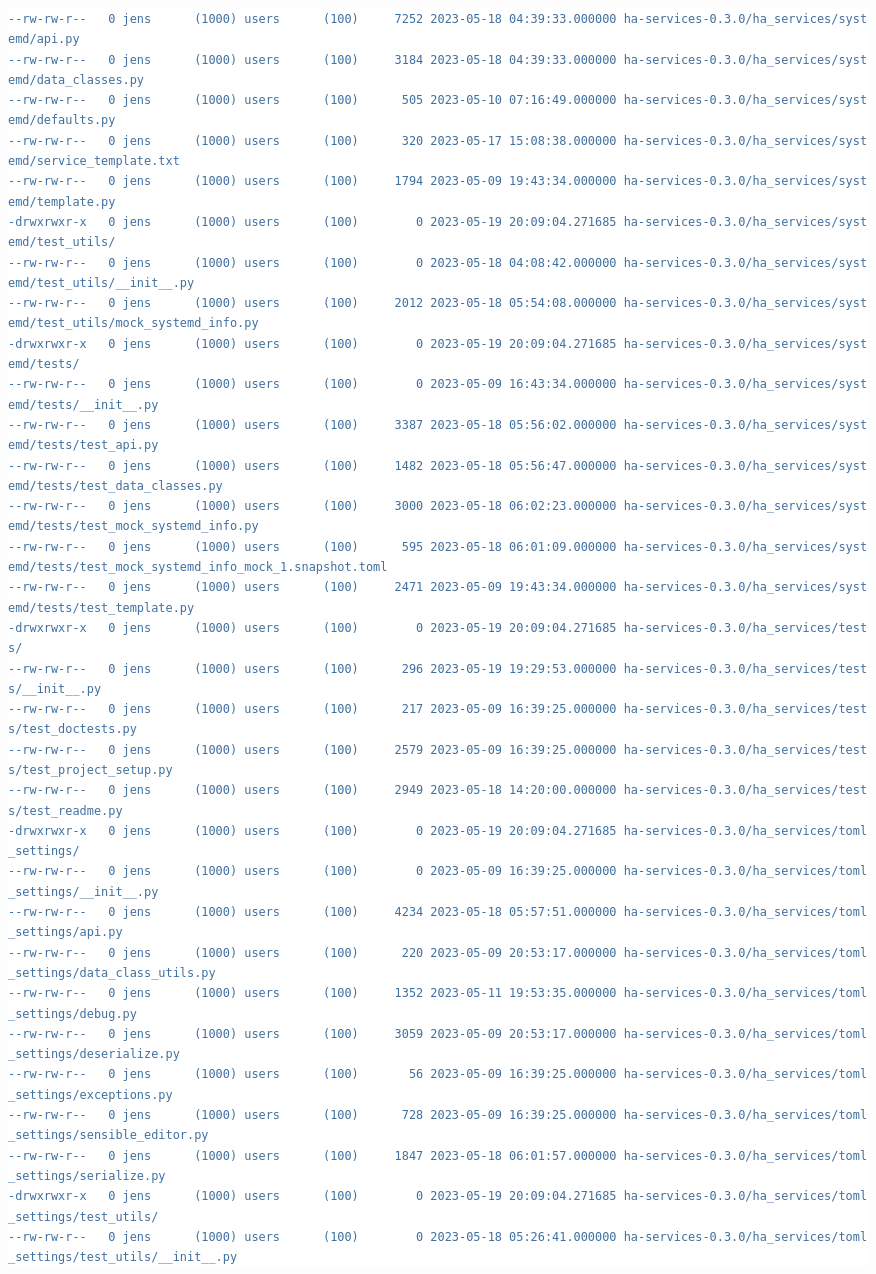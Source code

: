 ```diff
--rw-rw-r--   0 jens      (1000) users      (100)     7252 2023-05-18 04:39:33.000000 ha-services-0.3.0/ha_services/systemd/api.py
--rw-rw-r--   0 jens      (1000) users      (100)     3184 2023-05-18 04:39:33.000000 ha-services-0.3.0/ha_services/systemd/data_classes.py
--rw-rw-r--   0 jens      (1000) users      (100)      505 2023-05-10 07:16:49.000000 ha-services-0.3.0/ha_services/systemd/defaults.py
--rw-rw-r--   0 jens      (1000) users      (100)      320 2023-05-17 15:08:38.000000 ha-services-0.3.0/ha_services/systemd/service_template.txt
--rw-rw-r--   0 jens      (1000) users      (100)     1794 2023-05-09 19:43:34.000000 ha-services-0.3.0/ha_services/systemd/template.py
-drwxrwxr-x   0 jens      (1000) users      (100)        0 2023-05-19 20:09:04.271685 ha-services-0.3.0/ha_services/systemd/test_utils/
--rw-rw-r--   0 jens      (1000) users      (100)        0 2023-05-18 04:08:42.000000 ha-services-0.3.0/ha_services/systemd/test_utils/__init__.py
--rw-rw-r--   0 jens      (1000) users      (100)     2012 2023-05-18 05:54:08.000000 ha-services-0.3.0/ha_services/systemd/test_utils/mock_systemd_info.py
-drwxrwxr-x   0 jens      (1000) users      (100)        0 2023-05-19 20:09:04.271685 ha-services-0.3.0/ha_services/systemd/tests/
--rw-rw-r--   0 jens      (1000) users      (100)        0 2023-05-09 16:43:34.000000 ha-services-0.3.0/ha_services/systemd/tests/__init__.py
--rw-rw-r--   0 jens      (1000) users      (100)     3387 2023-05-18 05:56:02.000000 ha-services-0.3.0/ha_services/systemd/tests/test_api.py
--rw-rw-r--   0 jens      (1000) users      (100)     1482 2023-05-18 05:56:47.000000 ha-services-0.3.0/ha_services/systemd/tests/test_data_classes.py
--rw-rw-r--   0 jens      (1000) users      (100)     3000 2023-05-18 06:02:23.000000 ha-services-0.3.0/ha_services/systemd/tests/test_mock_systemd_info.py
--rw-rw-r--   0 jens      (1000) users      (100)      595 2023-05-18 06:01:09.000000 ha-services-0.3.0/ha_services/systemd/tests/test_mock_systemd_info_mock_1.snapshot.toml
--rw-rw-r--   0 jens      (1000) users      (100)     2471 2023-05-09 19:43:34.000000 ha-services-0.3.0/ha_services/systemd/tests/test_template.py
-drwxrwxr-x   0 jens      (1000) users      (100)        0 2023-05-19 20:09:04.271685 ha-services-0.3.0/ha_services/tests/
--rw-rw-r--   0 jens      (1000) users      (100)      296 2023-05-19 19:29:53.000000 ha-services-0.3.0/ha_services/tests/__init__.py
--rw-rw-r--   0 jens      (1000) users      (100)      217 2023-05-09 16:39:25.000000 ha-services-0.3.0/ha_services/tests/test_doctests.py
--rw-rw-r--   0 jens      (1000) users      (100)     2579 2023-05-09 16:39:25.000000 ha-services-0.3.0/ha_services/tests/test_project_setup.py
--rw-rw-r--   0 jens      (1000) users      (100)     2949 2023-05-18 14:20:00.000000 ha-services-0.3.0/ha_services/tests/test_readme.py
-drwxrwxr-x   0 jens      (1000) users      (100)        0 2023-05-19 20:09:04.271685 ha-services-0.3.0/ha_services/toml_settings/
--rw-rw-r--   0 jens      (1000) users      (100)        0 2023-05-09 16:39:25.000000 ha-services-0.3.0/ha_services/toml_settings/__init__.py
--rw-rw-r--   0 jens      (1000) users      (100)     4234 2023-05-18 05:57:51.000000 ha-services-0.3.0/ha_services/toml_settings/api.py
--rw-rw-r--   0 jens      (1000) users      (100)      220 2023-05-09 20:53:17.000000 ha-services-0.3.0/ha_services/toml_settings/data_class_utils.py
--rw-rw-r--   0 jens      (1000) users      (100)     1352 2023-05-11 19:53:35.000000 ha-services-0.3.0/ha_services/toml_settings/debug.py
--rw-rw-r--   0 jens      (1000) users      (100)     3059 2023-05-09 20:53:17.000000 ha-services-0.3.0/ha_services/toml_settings/deserialize.py
--rw-rw-r--   0 jens      (1000) users      (100)       56 2023-05-09 16:39:25.000000 ha-services-0.3.0/ha_services/toml_settings/exceptions.py
--rw-rw-r--   0 jens      (1000) users      (100)      728 2023-05-09 16:39:25.000000 ha-services-0.3.0/ha_services/toml_settings/sensible_editor.py
--rw-rw-r--   0 jens      (1000) users      (100)     1847 2023-05-18 06:01:57.000000 ha-services-0.3.0/ha_services/toml_settings/serialize.py
-drwxrwxr-x   0 jens      (1000) users      (100)        0 2023-05-19 20:09:04.271685 ha-services-0.3.0/ha_services/toml_settings/test_utils/
--rw-rw-r--   0 jens      (1000) users      (100)        0 2023-05-18 05:26:41.000000 ha-services-0.3.0/ha_services/toml_settings/test_utils/__init__.py
```
